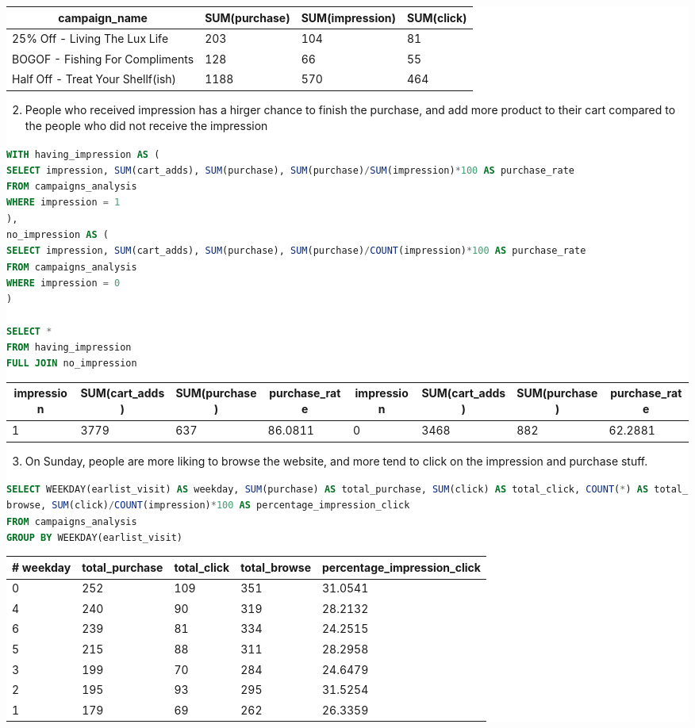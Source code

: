 | campaign_name                   | SUM(purchase) | SUM(impression) | SUM(click)  |
|-----------------------------------|---------------|-----------------|-------------|
| 25% Off - Living The Lux Life     | 203           | 104             | 81          |
| BOGOF - Fishing For Compliments   | 128           | 66              | 55          |
| Half Off - Treat Your Shellf(ish) | 1188          | 570             | 464         |


2. People who received impression has a hirger chance to finish the purchase, and add more product to their cart compared to the people who did not receive the impression

```sql
WITH having_impression AS (
SELECT impression, SUM(cart_adds), SUM(purchase), SUM(purchase)/SUM(impression)*100 AS purchase_rate
FROM campaigns_analysis
WHERE impression = 1
),
no_impression AS (
SELECT impression, SUM(cart_adds), SUM(purchase), SUM(purchase)/COUNT(impression)*100 AS purchase_rate
FROM campaigns_analysis
WHERE impression = 0
)

SELECT *
FROM having_impression
FULL JOIN no_impression
```

| impression | SUM(cart_adds) | SUM(purchase) | purchase_rate | impression | SUM(cart_adds) | SUM(purchase) | purchase_rate  |
|--------------|----------------|---------------|---------------|------------|----------------|---------------|----------------|
| 1            | 3779           | 637           | 86.0811       | 0          | 3468           | 882           | 62.2881        |


3. On Sunday, people are more liking to browse the website, and more tend to click on the impression and purchase stuff.

```sql
SELECT WEEKDAY(earlist_visit) AS weekday, SUM(purchase) AS total_purchase, SUM(click) AS total_click, COUNT(*) AS total_browse, SUM(click)/COUNT(impression)*100 AS percentage_impression_click
FROM campaigns_analysis
GROUP BY WEEKDAY(earlist_visit)
```

| # weekday | total_purchase | total_click | total_browse | percentage_impression_click  |
|-----------|----------------|-------------|--------------|------------------------------|
| 0         | 252            | 109         | 351          | 31.0541                      |
| 4         | 240            | 90          | 319          | 28.2132                      |
| 6         | 239            | 81          | 334          | 24.2515                      |
| 5         | 215            | 88          | 311          | 28.2958                      |
| 3         | 199            | 70          | 284          | 24.6479                      |
| 2         | 195            | 93          | 295          | 31.5254                      |
| 1         | 179            | 69          | 262          | 26.3359                      |
